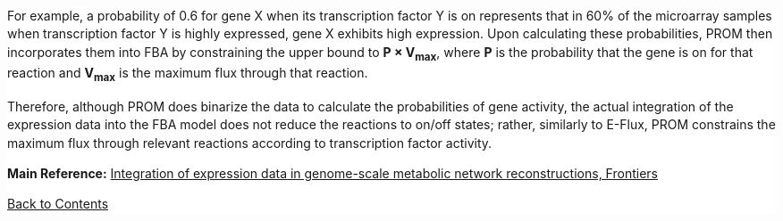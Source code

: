 For example, a probability of 0.6 for gene X when its transcription factor Y is on represents that in 60% of the microarray samples when transcription factor Y is highly expressed, gene X exhibits high expression. Upon calculating these probabilities, PROM then incorporates them into FBA by constraining the upper bound to **P × V<sub>max</sub>**, where **P** is the probability that the gene is on for that reaction and **V<sub>max</sub>** is the maximum flux through that reaction.

Therefore, although PROM does binarize the data to calculate the probabilities of gene activity, the actual integration of the expression data into the FBA model does not reduce the reactions to on/off states; rather, similarly to E-Flux, PROM constrains the maximum flux through relevant reactions according to transcription factor activity.

**Main Reference:**
[Integration of expression data in genome-scale metabolic network reconstructions, Frontiers](https://www.frontiersin.org/articles/10.3389/fphys.2012.00299/full)

[Back to Contents](../README.md)
